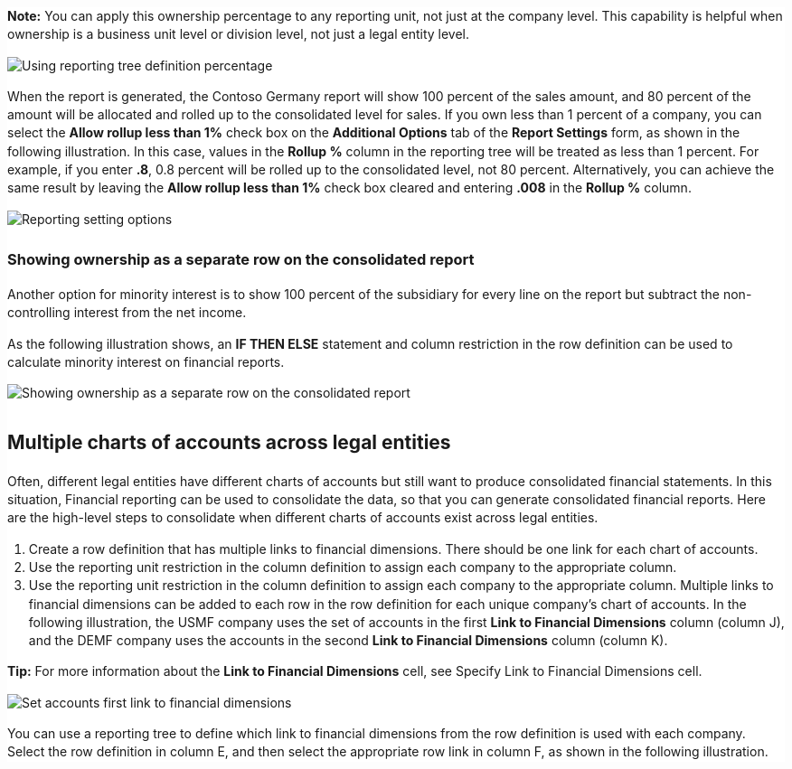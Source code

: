 **Note:** You can apply this ownership percentage to any reporting unit, not just at the company level. This capability is helpful when ownership is a business unit level or division level, not just a legal entity level.

![Using reporting tree definition percentage](https://github.com/MicrosoftDocs/Dynamics-365-Operations/blob/currency-cons-trans/articles/financials/general-ledger/media/Using-reporting%20tree-definition-percentage.png "Using reporting tree definition percentage")
 
When the report is generated, the Contoso Germany report will show 100 percent of the sales amount, and 80 percent of the amount will be allocated and rolled up to the consolidated level for sales.
If you own less than 1 percent of a company, you can select the **Allow rollup less than 1%** check box on the **Additional Options** tab of the **Report Settings** form, as shown in the following illustration. In this case, values in the **Rollup %** column in the reporting tree will be treated as less than 1 percent. For example, if you enter **.8**, 0.8 percent will be rolled up to the consolidated level, not 80 percent. Alternatively, you can achieve the same result by leaving the **Allow rollup less than 1%** check box cleared and entering **.008** in the **Rollup %** column.

![Reporting setting options](https://github.com/MicrosoftDocs/Dynamics-365-Operations/blob/currency-cons-trans/articles/financials/general-ledger/media/reporting-setting-options.png "Reporting setting options")
 
### Showing ownership as a separate row on the consolidated report
Another option for minority interest is to show 100 percent of the subsidiary for every line on the report but subtract the non-controlling interest from the net income.

As the following illustration shows, an **IF THEN ELSE** statement and column restriction in the row definition can be used to calculate minority interest on financial reports.

![Showing ownership as a separate row on the consolidated report](https://github.com/MicrosoftDocs/Dynamics-365-Operations/blob/currency-cons-trans/articles/financials/general-ledger/media/Showing-ownership-separate-row-consolidated-report.png "Showing ownership as a separate row on the consolidated report")
 
## Multiple charts of accounts across legal entities
Often, different legal entities have different charts of accounts but still want to produce consolidated financial statements. In this situation, Financial reporting can be used to consolidate the data, so that you can generate consolidated financial reports.
Here are the high-level steps to consolidate when different charts of accounts exist across legal entities.
1. Create a row definition that has multiple links to financial dimensions. There should be one link for each chart of accounts.
2. Use the reporting unit restriction in the column definition to assign each company to the appropriate column.
3. Use the reporting unit restriction in the column definition to assign each company to the appropriate column.
Multiple links to financial dimensions can be added to each row in the row definition for each unique company’s chart of accounts.
In the following illustration, the USMF company uses the set of accounts in the first **Link to Financial Dimensions** column (column J), and the DEMF company uses the accounts in the second **Link to Financial Dimensions** column (column K).

**Tip:** For more information about the **Link to Financial Dimensions** cell, see Specify Link to Financial Dimensions cell.

![Set accounts first link to financial dimensions](https://github.com/MicrosoftDocs/Dynamics-365-Operations/blob/currency-cons-trans/articles/financials/general-ledger/media/set-accounts-first-Link-to-Financial-Dimensions.png "Set accounts first link to financial dimensions")
 
You can use a reporting tree to define which link to financial dimensions from the row definition is used with each company. Select the row definition in column E, and then select the appropriate row link in column F, as shown in the following illustration.
